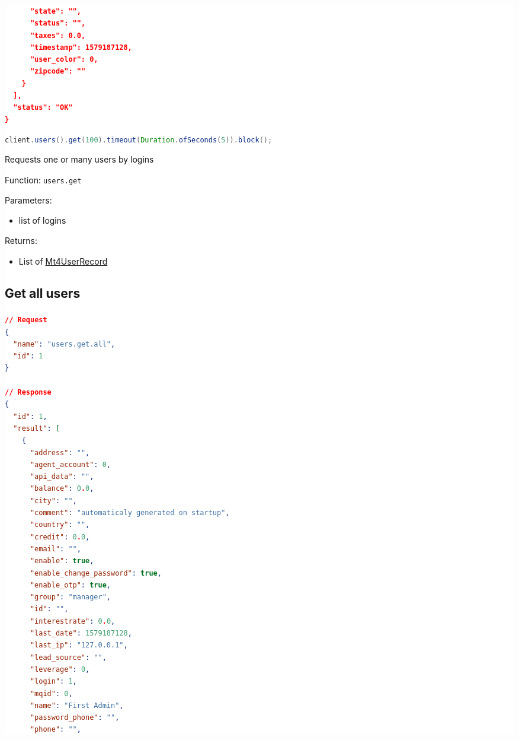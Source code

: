 ```json
      "state": "",
      "status": "",
      "taxes": 0.0,
      "timestamp": 1579187128,
      "user_color": 0,
      "zipcode": ""
    }
  ],
  "status": "OK"
}
```

```java
client.users().get(100).timeout(Duration.ofSeconds(5)).block();
```

Requests one or many users by logins

Function: `users.get`

Parameters:

* list of logins

Returns:

* List of [Mt4UserRecord](#mt4userrecord)

## Get all users

```json
// Request
{
  "name": "users.get.all",
  "id": 1
}

// Response
{
  "id": 1,
  "result": [
    {
      "address": "",
      "agent_account": 0,
      "api_data": "",
      "balance": 0.0,
      "city": "",
      "comment": "automaticaly generated on startup",
      "country": "",
      "credit": 0.0,
      "email": "",
      "enable": true,
      "enable_change_password": true,
      "enable_otp": true,
      "group": "manager",
      "id": "",
      "interestrate": 0.0,
      "last_date": 1579187128,
      "last_ip": "127.0.0.1",
      "lead_source": "",
      "leverage": 0,
      "login": 1,
      "mqid": 0,
      "name": "First Admin",
      "password_phone": "",
      "phone": "",
```